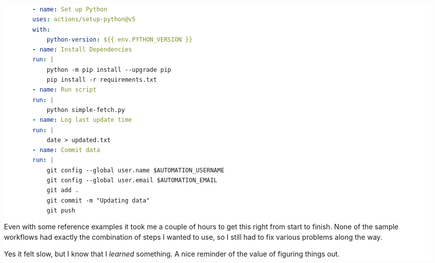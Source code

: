 ```yaml
		- name: Set up Python
		uses: actions/setup-python@v5
		with:
			python-version: ${{ env.PYTHON_VERSION }}
		- name: Install Dependencies
		run: |
			python -m pip install --upgrade pip
			pip install -r requirements.txt
		- name: Run script
		run: |
			python simple-fetch.py
		- name: Log last update time
		run: |
			date > updated.txt
		- name: Commit data
		run: |
			git config --global user.name $AUTOMATION_USERNAME
			git config --global user.email $AUTOMATION_EMAIL
			git add .
			git commit -m "Updating data"
			git push
```

Even with some reference examples it took me a couple of hours to get this right from start to finish. None of the sample workflows had exactly the combination of steps I wanted to use, so I still had to fix various problems along the way.

Yes it felt slow, but I know that I *learned* something. A nice reminder of the value of figuring things out.
